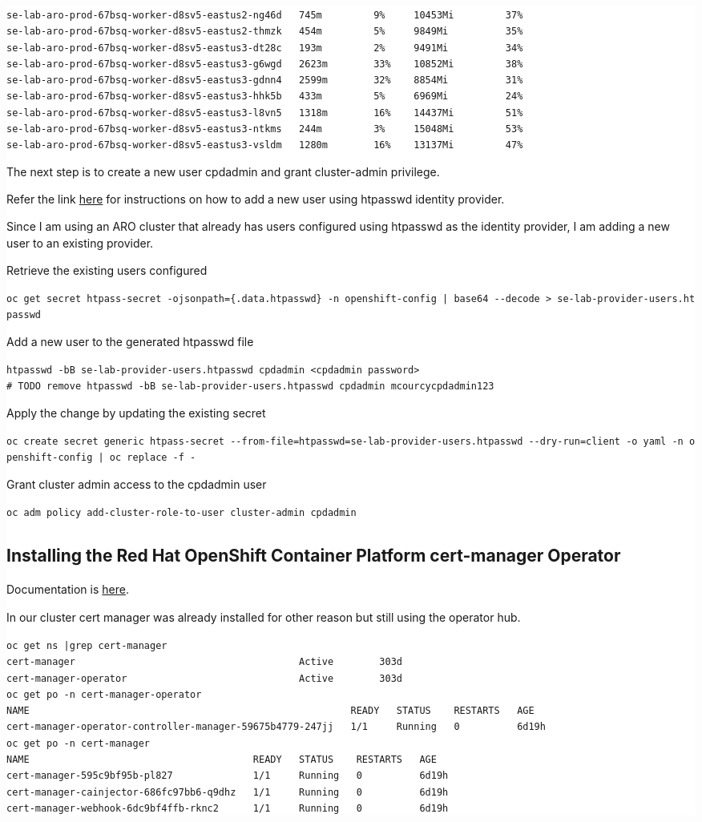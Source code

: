 ```
se-lab-aro-prod-67bsq-worker-d8sv5-eastus2-ng46d   745m         9%     10453Mi         37%       
se-lab-aro-prod-67bsq-worker-d8sv5-eastus2-thmzk   454m         5%     9849Mi          35%       
se-lab-aro-prod-67bsq-worker-d8sv5-eastus3-dt28c   193m         2%     9491Mi          34%       
se-lab-aro-prod-67bsq-worker-d8sv5-eastus3-g6wgd   2623m        33%    10852Mi         38%       
se-lab-aro-prod-67bsq-worker-d8sv5-eastus3-gdnn4   2599m        32%    8854Mi          31%       
se-lab-aro-prod-67bsq-worker-d8sv5-eastus3-hhk5b   433m         5%     6969Mi          24%       
se-lab-aro-prod-67bsq-worker-d8sv5-eastus3-l8vn5   1318m        16%    14437Mi         51%       
se-lab-aro-prod-67bsq-worker-d8sv5-eastus3-ntkms   244m         3%     15048Mi         53%       
se-lab-aro-prod-67bsq-worker-d8sv5-eastus3-vsldm   1280m        16%    13137Mi         47%   
```


The next step is to create a new user cpdadmin and grant cluster-admin privilege. 

Refer the link [here](https://access.redhat.com/solutions/4039941) for instructions on how to add a new user using htpasswd identity provider. 

Since I am using an ARO cluster that already has users configured using htpasswd as the identity provider, I am adding a new user to an existing provider.

Retrieve the existing users configured
```
oc get secret htpass-secret -ojsonpath={.data.htpasswd} -n openshift-config | base64 --decode > se-lab-provider-users.htpasswd
```

Add a new user to the generated htpasswd file 
```
htpasswd -bB se-lab-provider-users.htpasswd cpdadmin <cpdadmin password>
# TODO remove htpasswd -bB se-lab-provider-users.htpasswd cpdadmin mcourcycpdadmin123
```

Apply the change by updating the existing secret 
```
oc create secret generic htpass-secret --from-file=htpasswd=se-lab-provider-users.htpasswd --dry-run=client -o yaml -n openshift-config | oc replace -f -
```

Grant cluster admin access to the cpdadmin user
```
oc adm policy add-cluster-role-to-user cluster-admin cpdadmin
```

## Installing the Red Hat OpenShift Container Platform cert-manager Operator

Documentation is [here](https://www.ibm.com/docs/en/software-hub/5.1.x?topic=cluster-installing-cert-manager-operator). 

In our cluster cert manager was already installed for other reason but still using the operator hub.

```
oc get ns |grep cert-manager
cert-manager                                       Active        303d
cert-manager-operator                              Active        303d
oc get po -n cert-manager-operator
NAME                                                        READY   STATUS    RESTARTS   AGE
cert-manager-operator-controller-manager-59675b4779-247jj   1/1     Running   0          6d19h
oc get po -n cert-manager 
NAME                                       READY   STATUS    RESTARTS   AGE
cert-manager-595c9bf95b-pl827              1/1     Running   0          6d19h
cert-manager-cainjector-686fc97bb6-q9dhz   1/1     Running   0          6d19h
cert-manager-webhook-6dc9bf4ffb-rknc2      1/1     Running   0          6d19h
```
